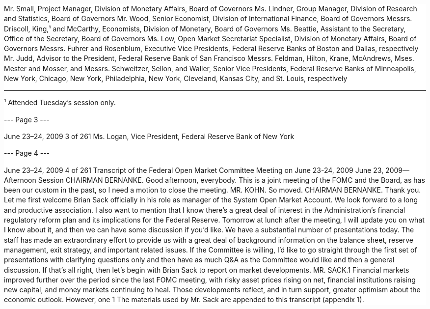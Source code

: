 Mr. Small, Project Manager, Division of Monetary Affairs, Board of Governors
Ms. Lindner, Group Manager, Division of Research and Statistics, Board of Governors
Mr. Wood, Senior Economist, Division of International Finance, Board of Governors
Messrs. Driscoll, King,¹ and McCarthy, Economists, Division of Monetary, Board of
Governors
Ms. Beattie, Assistant to the Secretary, Office of the Secretary, Board of Governors
Ms. Low, Open Market Secretariat Specialist, Division of Monetary Affairs, Board of
Governors
Messrs. Fuhrer and Rosenblum, Executive Vice Presidents, Federal Reserve Banks of
Boston and Dallas, respectively
Mr. Judd, Advisor to the President, Federal Reserve Bank of San Francisco
Messrs. Feldman, Hilton, Krane, McAndrews, Mses. Mester and Mosser, and Messrs.
Schweitzer, Sellon, and Waller, Senior Vice Presidents, Federal Reserve Banks of
Minneapolis, New York, Chicago, New York, Philadelphia, New York, Cleveland,
Kansas City, and St. Louis, respectively
_______________
¹ Attended Tuesday’s session only.

--- Page 3 ---

June 23–24, 2009 3 of 261
Ms. Logan, Vice President, Federal Reserve Bank of New York

--- Page 4 ---

June 23–24, 2009 4 of 261
Transcript of the Federal Open Market Committee Meeting on
June 23-24, 2009
June 23, 2009—Afternoon Session
CHAIRMAN BERNANKE. Good afternoon, everybody. This is a joint meeting of the
FOMC and the Board, as has been our custom in the past, so I need a motion to close the
meeting.
MR. KOHN. So moved.
CHAIRMAN BERNANKE. Thank you. Let me first welcome Brian Sack officially in
his role as manager of the System Open Market Account. We look forward to a long and
productive association.
I also want to mention that I know there’s a great deal of interest in the Administration’s
financial regulatory reform plan and its implications for the Federal Reserve. Tomorrow at lunch
after the meeting, I will update you on what I know about it, and then we can have some
discussion if you’d like.
We have a substantial number of presentations today. The staff has made an
extraordinary effort to provide us with a great deal of background information on the balance
sheet, reserve management, exit strategy, and important related issues. If the Committee is
willing, I’d like to go straight through the first set of presentations with clarifying questions only
and then have as much Q&A as the Committee would like and then a general discussion. If
that’s all right, then let’s begin with Brian Sack to report on market developments.
MR. SACK.1 Financial markets improved further over the period since the last
FOMC meeting, with risky asset prices rising on net, financial institutions raising new
capital, and money markets continuing to heal. Those developments reflect, and in
turn support, greater optimism about the economic outlook. However, one
1 The materials used by Mr. Sack are appended to this transcript (appendix 1).
